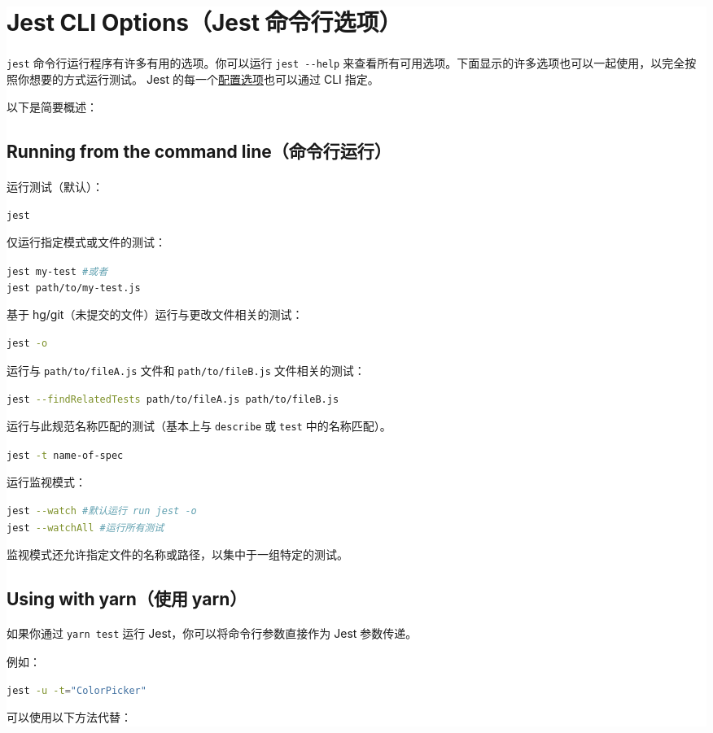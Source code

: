 # Jest CLI Options（Jest 命令行选项）

`jest` 命令行运行程序有许多有用的选项。你可以运行 `jest --help` 来查看所有可用选项。下面显示的许多选项也可以一起使用，以完全按照你想要的方式运行测试。 Jest 的每一个[配置选项](/apis/ConfiguringJest.md)也可以通过 CLI 指定。

以下是简要概述：

## Running from the command line（命令行运行）

运行测试（默认）：

```zsh
jest
```

仅运行指定模式或文件的测试：

```zsh
jest my-test #或者
jest path/to/my-test.js
```

基于 hg/git（未提交的文件）运行与更改文件相关的测试：

```zsh
jest -o
```

运行与 `path/to/fileA.js` 文件和 `path/to/fileB.js` 文件相关的测试：

```zsh
jest --findRelatedTests path/to/fileA.js path/to/fileB.js
```

运行与此规范名称匹配的测试（基本上与 `describe` 或 `test` 中的名称匹配）。

```zsh
jest -t name-of-spec
```

运行监视模式：

```zsh
jest --watch #默认运行 run jest -o
jest --watchAll #运行所有测试
```

监视模式还允许指定文件的名称或路径，以集中于一组特定的测试。

## Using with yarn（使用 yarn）

如果你通过 `yarn test` 运行 Jest，你可以将命令行参数直接作为 Jest 参数传递。

例如：

```zsh
jest -u -t="ColorPicker"
```

可以使用以下方法代替：
